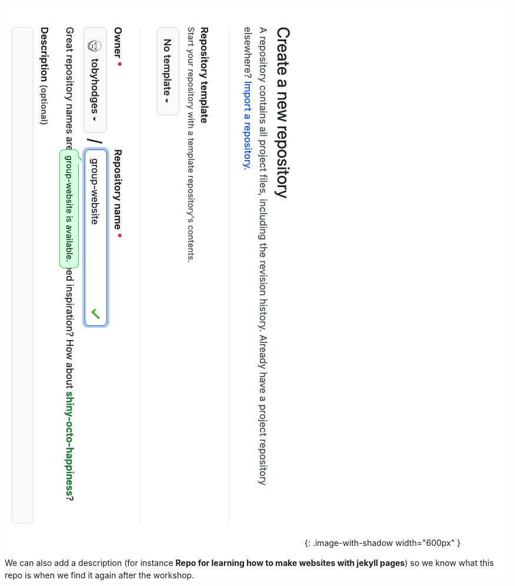 ![New repository - set name to group-website](../fig/set_repo_name.png){: .image-with-shadow width="600px" }

We can also add a description (for instance **Repo for learning how to make websites with jekyll pages**) so we know what this repo is when we find it again after the workshop.

